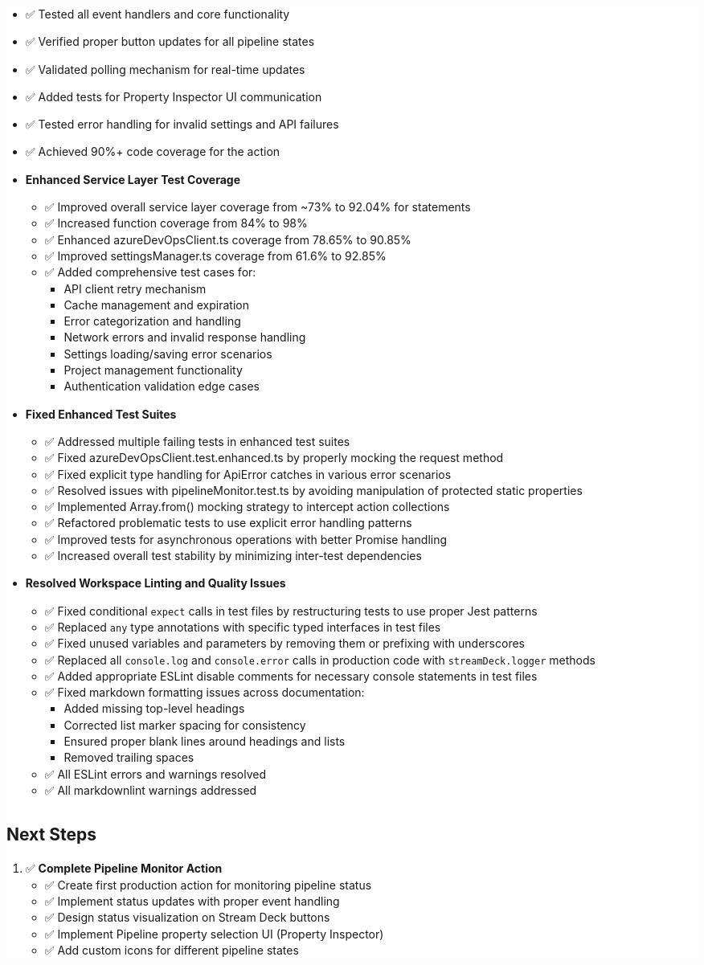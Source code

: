   - ✅ Tested all event handlers and core functionality
  - ✅ Verified proper button updates for all pipeline states
  - ✅ Validated polling mechanism for real-time updates
  - ✅ Added tests for Property Inspector UI communication
  - ✅ Tested error handling for invalid settings and API failures
  - ✅ Achieved 90%+ code coverage for the action
- **Enhanced Service Layer Test Coverage**
  - ✅ Improved overall service layer coverage from ~73% to 92.04% for statements
  - ✅ Increased function coverage from 84% to 98%
  - ✅ Enhanced azureDevOpsClient.ts coverage from 78.65% to 90.85%
  - ✅ Improved settingsManager.ts coverage from 61.6% to 92.85%
  - ✅ Added comprehensive test cases for:
    - API client retry mechanism
    - Cache management and expiration
    - Error categorization and handling
    - Network errors and invalid response handling
    - Settings loading/saving error scenarios
    - Project management functionality
    - Authentication validation edge cases

- **Fixed Enhanced Test Suites**
  - ✅ Addressed multiple failing tests in enhanced test suites
  - ✅ Fixed azureDevOpsClient.test.enhanced.ts by properly mocking the request method
  - ✅ Fixed explicit type handling for ApiError catches in various error scenarios
  - ✅ Resolved issues with pipelineMonitor.test.ts by avoiding manipulation of protected static properties
  - ✅ Implemented Array.from() mocking strategy to intercept action collections
  - ✅ Refactored problematic tests to use explicit error handling patterns
  - ✅ Improved tests for asynchronous operations with better Promise handling
  - ✅ Increased overall test stability by minimizing inter-test dependencies

- **Resolved Workspace Linting and Quality Issues**
  - ✅ Fixed conditional `expect` calls in test files by restructuring tests to use proper Jest patterns
  - ✅ Replaced `any` type annotations with specific typed interfaces in test files
  - ✅ Fixed unused variables and parameters by removing them or prefixing with underscores
  - ✅ Replaced all `console.log` and `console.error` calls in production code with `streamDeck.logger` methods
  - ✅ Added appropriate ESLint disable comments for necessary console statements in test files
  - ✅ Fixed markdown formatting issues across documentation:
    - Added missing top-level headings
    - Corrected list marker spacing for consistency
    - Ensured proper blank lines around headings and lists
    - Removed trailing spaces
  - ✅ All ESLint errors and warnings resolved
  - ✅ All markdownlint warnings addressed

## Next Steps

1. ✅ **Complete Pipeline Monitor Action**
   - ✅ Create first production action for monitoring pipeline status
   - ✅ Implement status updates with proper event handling
   - ✅ Design status visualization on Stream Deck buttons
   - ✅ Implement Pipeline property selection UI (Property Inspector)
   - ✅ Add custom icons for different pipeline states

